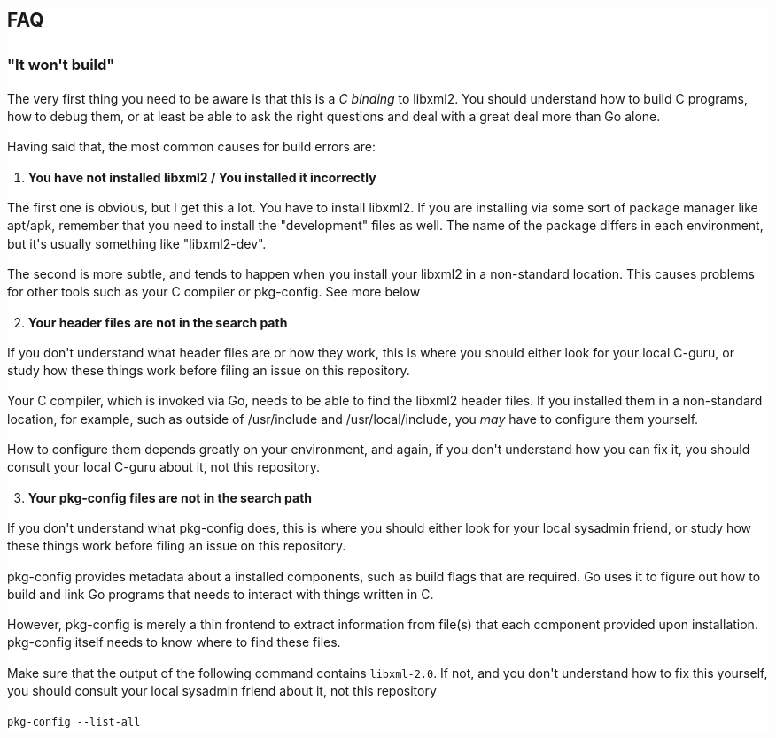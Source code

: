 ## FAQ

### "It won't build"

The very first thing you need to be aware is that this is a _C binding_ to
libxml2. You should understand how to build C programs, how to debug them,
or at least be able to ask the right questions and deal with a great deal
more than Go alone.

Having said that, the most common causes for build errors are:

1. **You have not installed libxml2 / You installed it incorrectly**

The first one is obvious, but I get this a lot. You have to install libxml2.
If you are installing via some sort of package manager like apt/apk, remember
that you need to install the "development" files as well. The name of the
package differs in each environment, but it's usually something like "libxml2-dev".

The second is more subtle, and tends to happen when you install your libxml2
in a non-standard location. This causes problems for other tools such as
your C compiler or pkg-config. See more below

2. **Your header files are not in the search path**

If you don't understand what header files are or how they work, this is where
you should either look for your local C-guru, or study how these things work
before filing an issue on this repository.

Your C compiler, which is invoked via Go, needs to be able to find the libxml2
header files. If you installed them in a non-standard location, for example,
such as outside of /usr/include and /usr/local/include, you _may_ have to
configure them yourself.

How to configure them depends greatly on your environment, and again, if you
don't understand how you can fix it, you should consult your local C-guru
about it, not this repository.

3. **Your pkg-config files are not in the search path**

If you don't understand what pkg-config does, this is where you should either 
look for your local sysadmin friend, or study how these things work
before filing an issue on this repository.

pkg-config provides metadata about a installed components, such as build flags
that are required. Go uses it to figure out how to build and link Go programs
that needs to interact with things written in C.

However, pkg-config is merely a thin frontend to extract information from 
file(s) that each component provided upon installation. 
pkg-config itself needs to know where to find these files.

Make sure that the output of the following command contains `libxml-2.0`.
If not, and you don't understand how to fix this yourself, you should consult
your local sysadmin friend about it, not this repository

```
pkg-config --list-all
```
